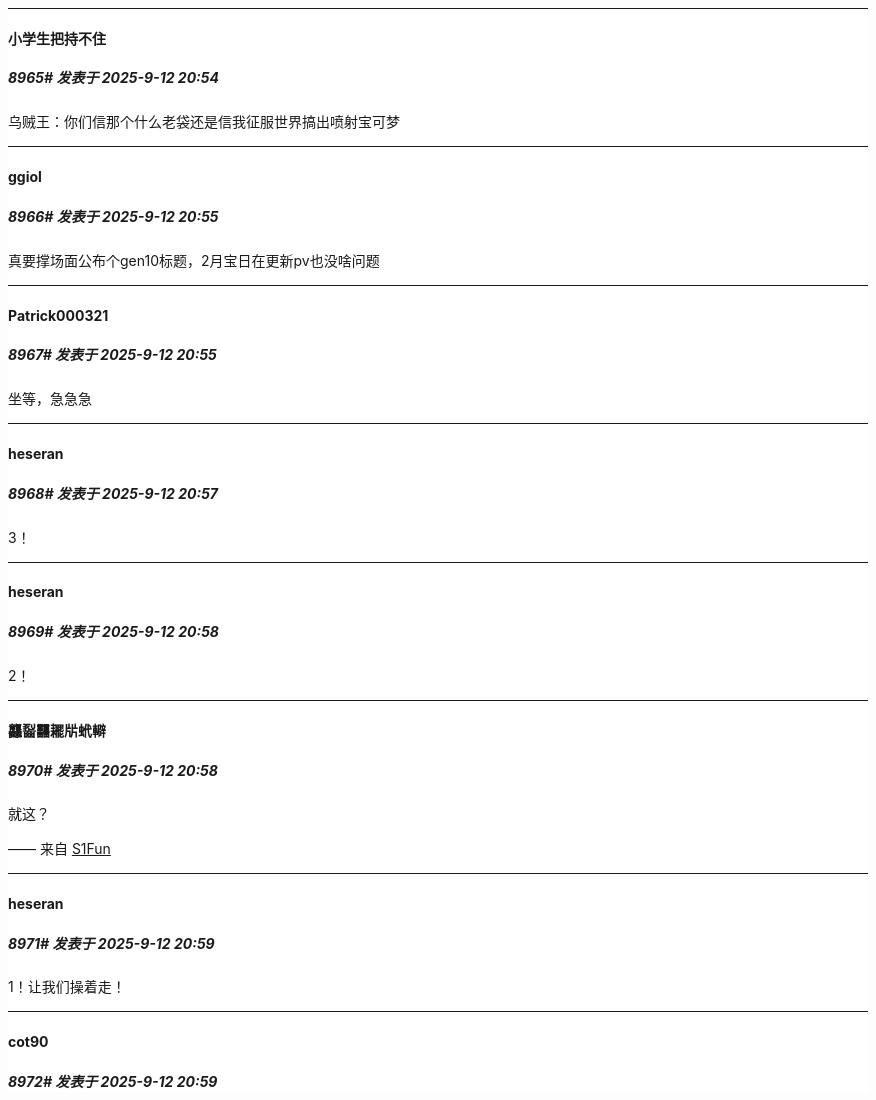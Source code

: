 
*****

####  小学生把持不住  
##### 8965#       发表于 2025-9-12 20:54

乌贼王：你们信那个什么老袋还是信我征服世界搞出喷射宝可梦

*****

####  ggiol  
##### 8966#       发表于 2025-9-12 20:55

真要撑场面公布个gen10标题，2月宝日在更新pv也没啥问题

*****

####  Patrick000321  
##### 8967#       发表于 2025-9-12 20:55

坐等，急急急

*****

####  heseran  
##### 8968#       发表于 2025-9-12 20:57

3！

*****

####  heseran  
##### 8969#       发表于 2025-9-12 20:58

2！

*****

####  龘䶛䨻䎱㸞蚮䡶  
##### 8970#       发表于 2025-9-12 20:58

就这？

—— 来自 [S1Fun](https://s1fun.koalcat.com)

*****

####  heseran  
##### 8971#       发表于 2025-9-12 20:59

1！让我们操着走！

*****

####  cot90  
##### 8972#       发表于 2025-9-12 20:59
